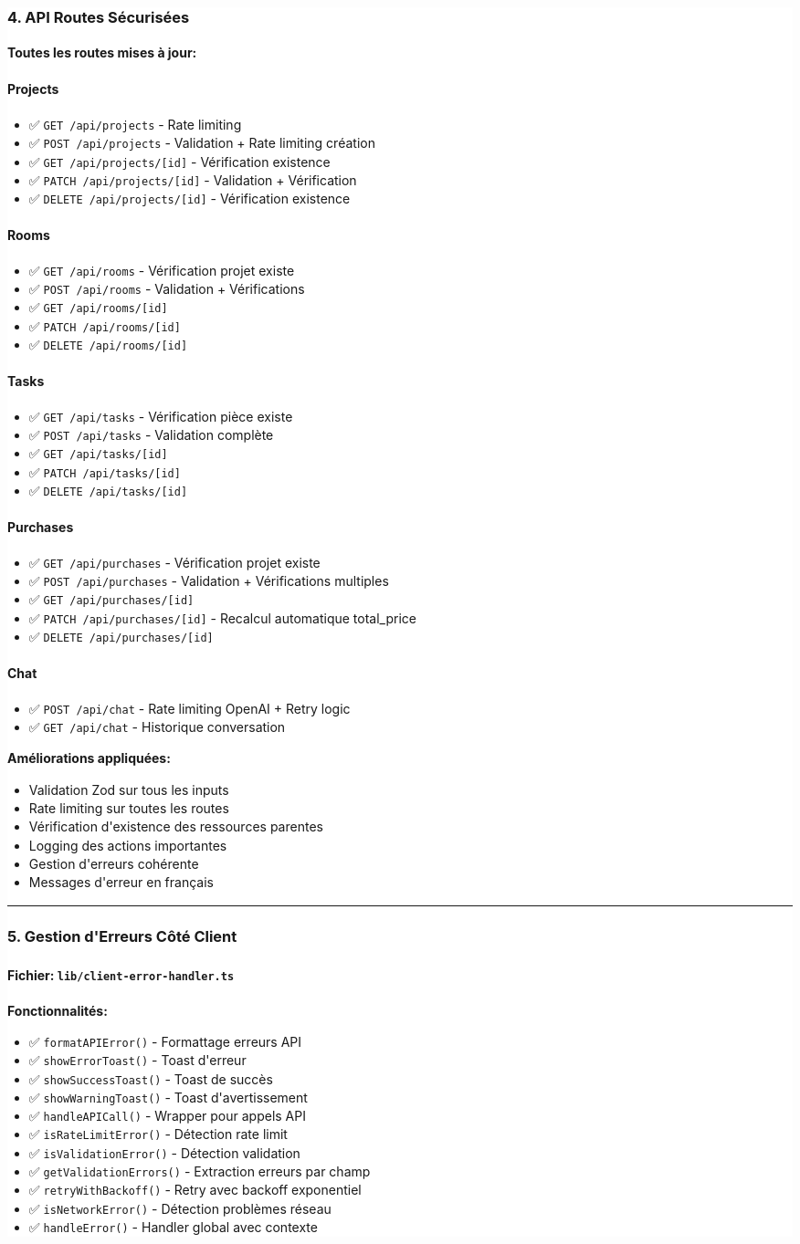 
### 4. **API Routes Sécurisées**

**Toutes les routes mises à jour:**

#### Projects
- ✅ `GET /api/projects` - Rate limiting
- ✅ `POST /api/projects` - Validation + Rate limiting création
- ✅ `GET /api/projects/[id]` - Vérification existence
- ✅ `PATCH /api/projects/[id]` - Validation + Vérification
- ✅ `DELETE /api/projects/[id]` - Vérification existence

#### Rooms
- ✅ `GET /api/rooms` - Vérification projet existe
- ✅ `POST /api/rooms` - Validation + Vérifications
- ✅ `GET /api/rooms/[id]`
- ✅ `PATCH /api/rooms/[id]`
- ✅ `DELETE /api/rooms/[id]`

#### Tasks
- ✅ `GET /api/tasks` - Vérification pièce existe
- ✅ `POST /api/tasks` - Validation complète
- ✅ `GET /api/tasks/[id]`
- ✅ `PATCH /api/tasks/[id]`
- ✅ `DELETE /api/tasks/[id]`

#### Purchases
- ✅ `GET /api/purchases` - Vérification projet existe
- ✅ `POST /api/purchases` - Validation + Vérifications multiples
- ✅ `GET /api/purchases/[id]`
- ✅ `PATCH /api/purchases/[id]` - Recalcul automatique total_price
- ✅ `DELETE /api/purchases/[id]`

#### Chat
- ✅ `POST /api/chat` - Rate limiting OpenAI + Retry logic
- ✅ `GET /api/chat` - Historique conversation

**Améliorations appliquées:**
- Validation Zod sur tous les inputs
- Rate limiting sur toutes les routes
- Vérification d'existence des ressources parentes
- Logging des actions importantes
- Gestion d'erreurs cohérente
- Messages d'erreur en français

---

### 5. **Gestion d'Erreurs Côté Client**

#### Fichier: `lib/client-error-handler.ts`

**Fonctionnalités:**
- ✅ `formatAPIError()` - Formattage erreurs API
- ✅ `showErrorToast()` - Toast d'erreur
- ✅ `showSuccessToast()` - Toast de succès
- ✅ `showWarningToast()` - Toast d'avertissement
- ✅ `handleAPICall()` - Wrapper pour appels API
- ✅ `isRateLimitError()` - Détection rate limit
- ✅ `isValidationError()` - Détection validation
- ✅ `getValidationErrors()` - Extraction erreurs par champ
- ✅ `retryWithBackoff()` - Retry avec backoff exponentiel
- ✅ `isNetworkError()` - Détection problèmes réseau
- ✅ `handleError()` - Handler global avec contexte
